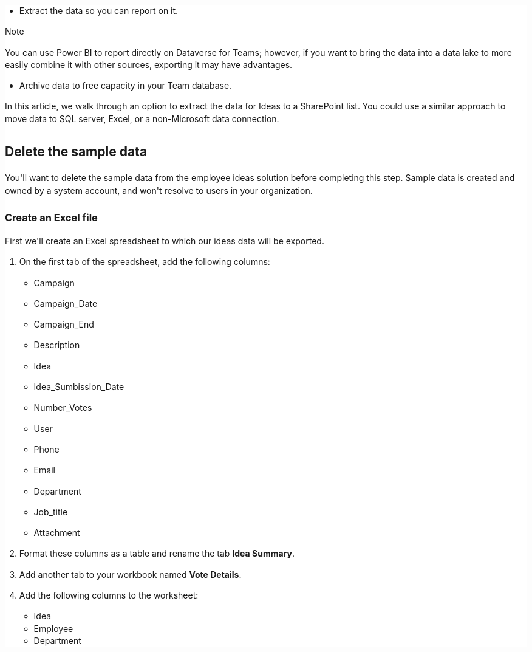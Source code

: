 - Extract the data so you can report on it.

> [!NOTE]
> You can use Power BI to report directly on Dataverse for Teams; however, if you want to bring the data into a data lake to more easily combine it with other sources, exporting it may have advantages.

- Archive data to free capacity in your Team database.

In this article, we walk through an option to extract the data for Ideas to a SharePoint list. You could use a similar approach to move data to SQL server,
Excel, or a non-Microsoft data connection.

## Delete the sample data

You'll want to delete the sample data from the employee ideas solution before completing this step. Sample data is created and owned by a system account, and won't resolve to users in your organization.

### Create an Excel file

First we'll create an Excel spreadsheet to which our ideas data will be exported.

1. On the first tab of the spreadsheet, add the following columns: 

   - Campaign

   - Campaign_Date

   - Campaign_End

   - Description

   - Idea

   - Idea_Sumbission_Date

   - Number_Votes

   - User

   - Phone

   - Email

   - Department

   - Job_title

   - Attachment

2. Format these columns as a table and rename the tab **Idea Summary**.

3. Add another tab to your workbook named **Vote Details**.

4. Add the following columns to the worksheet:

   - Idea
   - Employee
   - Department
